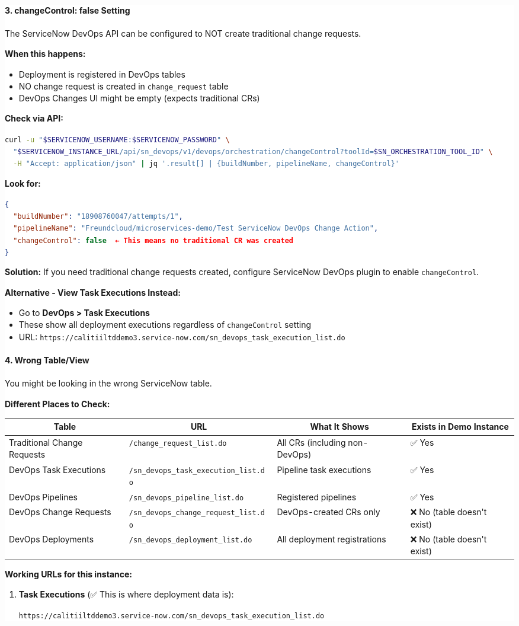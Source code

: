 #### 3. **changeControl: false Setting**

The ServiceNow DevOps API can be configured to NOT create traditional change requests.

**When this happens:**
- Deployment is registered in DevOps tables
- NO change request is created in `change_request` table
- DevOps Changes UI might be empty (expects traditional CRs)

**Check via API:**
```bash
curl -u "$SERVICENOW_USERNAME:$SERVICENOW_PASSWORD" \
  "$SERVICENOW_INSTANCE_URL/api/sn_devops/v1/devops/orchestration/changeControl?toolId=$SN_ORCHESTRATION_TOOL_ID" \
  -H "Accept: application/json" | jq '.result[] | {buildNumber, pipelineName, changeControl}'
```

**Look for:**
```json
{
  "buildNumber": "18908760047/attempts/1",
  "pipelineName": "Freundcloud/microservices-demo/Test ServiceNow DevOps Change Action",
  "changeControl": false  ← This means no traditional CR was created
}
```

**Solution:**
If you need traditional change requests created, configure ServiceNow DevOps plugin to enable `changeControl`.

**Alternative - View Task Executions Instead:**
- Go to **DevOps > Task Executions**
- These show all deployment executions regardless of `changeControl` setting
- URL: `https://calitiiltddemo3.service-now.com/sn_devops_task_execution_list.do`

#### 4. **Wrong Table/View**

You might be looking in the wrong ServiceNow table.

**Different Places to Check:**

| Table | URL | What It Shows | Exists in Demo Instance |
|-------|-----|---------------|------------------------|
| Traditional Change Requests | `/change_request_list.do` | All CRs (including non-DevOps) | ✅ Yes |
| DevOps Task Executions | `/sn_devops_task_execution_list.do` | Pipeline task executions | ✅ Yes |
| DevOps Pipelines | `/sn_devops_pipeline_list.do` | Registered pipelines | ✅ Yes |
| DevOps Change Requests | `/sn_devops_change_request_list.do` | DevOps-created CRs only | ❌ No (table doesn't exist) |
| DevOps Deployments | `/sn_devops_deployment_list.do` | All deployment registrations | ❌ No (table doesn't exist) |

**Working URLs for this instance:**

1. **Task Executions** (✅ This is where deployment data is):
   ```
   https://calitiiltddemo3.service-now.com/sn_devops_task_execution_list.do
   ```
